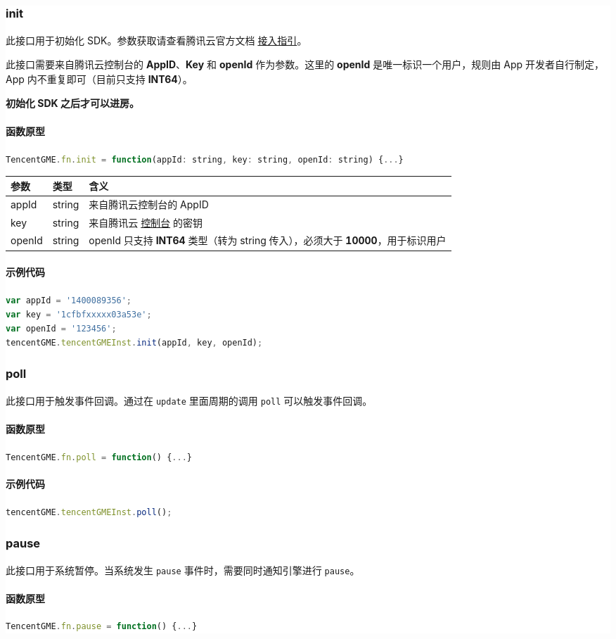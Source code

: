 ### init

此接口用于初始化 SDK。参数获取请查看腾讯云官方文档 [接入指引](https://cloud.tencent.com/document/product/607/10782)。

此接口需要来自腾讯云控制台的 **AppID**、**Key** 和 **openId** 作为参数。这里的 **openId** 是唯一标识一个用户，规则由 App 开发者自行制定，App 内不重复即可（目前只支持 **INT64**）。

**初始化 SDK 之后才可以进房。**

#### 函数原型

```js
TencentGME.fn.init = function(appId: string, key: string, openId: string) {...}
```

| 参数    |   类型     |  含义 |  
| :----- |  :-------- |  :------------ |  
| appId  |  string   	|  来自腾讯云控制台的 AppID			|  
| key    |  string   	|  来自腾讯云 [控制台](https://console.cloud.tencent.com/gamegme) 的密钥 	|  
| openId |  string   	|  openId 只支持 **INT64** 类型（转为 string 传入），必须大于 **10000**，用于标识用户 	|  

#### 示例代码

```js
var appId = '1400089356';
var key = '1cfbfxxxxx03a53e';
var openId = '123456';
tencentGME.tencentGMEInst.init(appId, key, openId);
```

### poll

此接口用于触发事件回调。通过在 `update` 里面周期的调用 `poll` 可以触发事件回调。

#### 函数原型

```js
TencentGME.fn.poll = function() {...}
```

#### 示例代码

```js
tencentGME.tencentGMEInst.poll();
```

### pause

此接口用于系统暂停。当系统发生 `pause` 事件时，需要同时通知引擎进行 `pause`。

#### 函数原型

```js
TencentGME.fn.pause = function() {...}
```
